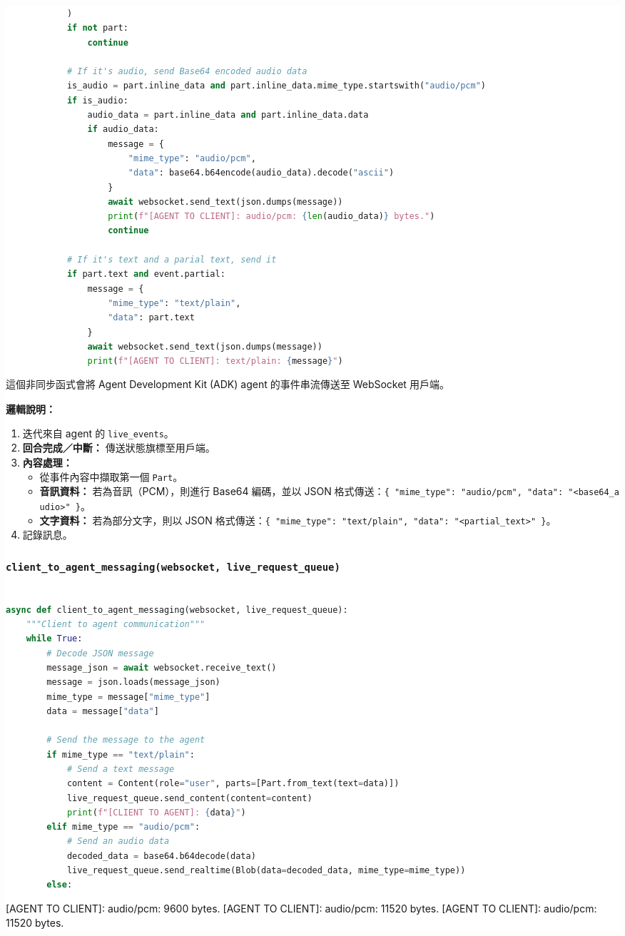 ```py
            )
            if not part:
                continue

            # If it's audio, send Base64 encoded audio data
            is_audio = part.inline_data and part.inline_data.mime_type.startswith("audio/pcm")
            if is_audio:
                audio_data = part.inline_data and part.inline_data.data
                if audio_data:
                    message = {
                        "mime_type": "audio/pcm",
                        "data": base64.b64encode(audio_data).decode("ascii")
                    }
                    await websocket.send_text(json.dumps(message))
                    print(f"[AGENT TO CLIENT]: audio/pcm: {len(audio_data)} bytes.")
                    continue

            # If it's text and a parial text, send it
            if part.text and event.partial:
                message = {
                    "mime_type": "text/plain",
                    "data": part.text
                }
                await websocket.send_text(json.dumps(message))
                print(f"[AGENT TO CLIENT]: text/plain: {message}")
```

這個非同步函式會將 Agent Development Kit (ADK) agent 的事件串流傳送至 WebSocket 用戶端。

**邏輯說明：**
1.  迭代來自 agent 的 `live_events`。
2.  **回合完成／中斷：** 傳送狀態旗標至用戶端。
3.  **內容處理：**
    *   從事件內容中擷取第一個 `Part`。
    *   **音訊資料：** 若為音訊（PCM），則進行 Base64 編碼，並以 JSON 格式傳送：`{ "mime_type": "audio/pcm", "data": "<base64_audio>" }`。
    *   **文字資料：** 若為部分文字，則以 JSON 格式傳送：`{ "mime_type": "text/plain", "data": "<partial_text>" }`。
4.  記錄訊息。

### `client_to_agent_messaging(websocket, live_request_queue)`

```py

async def client_to_agent_messaging(websocket, live_request_queue):
    """Client to agent communication"""
    while True:
        # Decode JSON message
        message_json = await websocket.receive_text()
        message = json.loads(message_json)
        mime_type = message["mime_type"]
        data = message["data"]

        # Send the message to the agent
        if mime_type == "text/plain":
            # Send a text message
            content = Content(role="user", parts=[Part.from_text(text=data)])
            live_request_queue.send_content(content=content)
            print(f"[CLIENT TO AGENT]: {data}")
        elif mime_type == "audio/pcm":
            # Send an audio data
            decoded_data = base64.b64decode(data)
            live_request_queue.send_realtime(Blob(data=decoded_data, mime_type=mime_type))
        else:
```

[AGENT TO CLIENT]: audio/pcm: 9600 bytes.
[AGENT TO CLIENT]: audio/pcm: 11520 bytes.
[AGENT TO CLIENT]: audio/pcm: 11520 bytes.